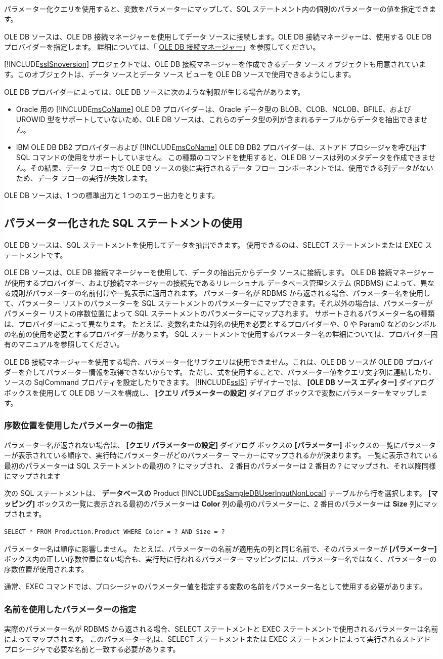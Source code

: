  パラメーター化クエリを使用すると、変数をパラメーターにマップして、SQL ステートメント内の個別のパラメーターの値を指定できます。  
  
 OLE DB ソースは、OLE DB 接続マネージャーを使用してデータ ソースに接続します。OLE DB 接続マネージャーは、使用する OLE DB プロバイダーを指定します。 詳細については、「 [OLE DB 接続マネージャー](../../integration-services/connection-manager/ole-db-connection-manager.md)」を参照してください。  
  
 [!INCLUDE[ssISnoversion](../../includes/ssisnoversion-md.md)] プロジェクトでは、OLE DB 接続マネージャーを作成できるデータ ソース オブジェクトも用意されています。このオブジェクトは、データ ソースとデータ ソース ビューを OLE DB ソースで使用できるようにします。  
  
 OLE DB プロバイダーによっては、OLE DB ソースに次のような制限が生じる場合があります。  
  
-   Oracle 用の [!INCLUDE[msCoName](../../includes/msconame-md.md)] OLE DB プロバイダーは、Oracle データ型の BLOB、CLOB、NCLOB、BFILE、および UROWID 型をサポートしていないため、OLE DB ソースは、これらのデータ型の列が含まれるテーブルからデータを抽出できません。  
  
-   IBM OLE DB DB2 プロバイダーおよび [!INCLUDE[msCoName](../../includes/msconame-md.md)] OLE DB DB2 プロバイダーは、ストアド プロシージャを呼び出す SQL コマンドの使用をサポートしていません。 この種類のコマンドを使用すると、OLE DB ソースは列のメタデータを作成できません。その結果、データ フロー内で OLE DB ソースの後に実行されるデータ フロー コンポーネントでは、使用できる列データがないため、データ フローの実行が失敗します。  
  
 OLE DB ソースは、1 つの標準出力と 1 つのエラー出力をとります。  
  
## <a name="using-parameterized-sql-statements"></a>パラメーター化された SQL ステートメントの使用  
 OLE DB ソースは、SQL ステートメントを使用してデータを抽出できます。 使用できるのは、SELECT ステートメントまたは EXEC ステートメントです。  
  
 OLE DB ソースは、OLE DB 接続マネージャーを使用して、データの抽出元からデータ ソースに接続します。 OLE DB 接続マネージャーが使用するプロバイダー、および接続マネージャーの接続先であるリレーショナル データベース管理システム (RDBMS) によって、異なる規則がパラメーターの名前付けや一覧表示に適用されます。 パラメーター名が RDBMS から返される場合、パラメーター名を使用して、パラメーター リストのパラメーターを SQL ステートメントのパラメーターにマップできます。それ以外の場合は、パラメーターがパラメーター リストの序数位置によって SQL ステートメントのパラメーターにマップされます。 サポートされるパラメーター名の種類は、プロバイダーによって異なります。 たとえば、変数名または列名の使用を必要とするプロバイダーや、0 や Param0 などのシンボルの名前の使用を必要とするプロバイダーがあります。 SQL ステートメントで使用するパラメーター名の詳細については、プロバイダー固有のマニュアルを参照してください。  
  
 OLE DB 接続マネージャーを使用する場合、パラメーター化サブクエリは使用できません。これは、OLE DB ソースが OLE DB プロバイダーを介してパラメーター情報を取得できないからです。 ただし、式を使用することで、パラメーター値をクエリ文字列に連結したり、ソースの SqlCommand プロパティを設定したりできます。 [!INCLUDE[ssIS](../../includes/ssis-md.md)] デザイナーでは、 **[OLE DB ソース エディター]** ダイアログ ボックスを使用して OLE DB ソースを構成し、 **[クエリ パラメーターの設定]** ダイアログ ボックスで変数にパラメーターをマップします。  
  
### <a name="specifying-parameters-by-using-ordinal-positions"></a>序数位置を使用したパラメーターの指定  
 パラメーター名が返されない場合は、 **[クエリ パラメーターの設定]** ダイアログ ボックスの **[パラメーター]** ボックスの一覧にパラメーターが表示されている順序で、実行時にパラメーターがどのパラメーター マーカーにマップされるかが決まります。 一覧に表示されている最初のパラメーターは SQL ステートメントの最初の ? にマップされ、 2 番目のパラメーターは 2 番目の ? にマップされ、それ以降同様にマップされます  
  
 次の SQL ステートメントは、 **データベースの** Product [!INCLUDE[ssSampleDBUserInputNonLocal](../../includes/sssampledbuserinputnonlocal-md.md)] テーブルから行を選択します。 **[マッピング]** ボックスの一覧に表示される最初のパラメーターは **Color** 列の最初のパラメーターに、2 番目のパラメーターは **Size** 列にマップされます。  
  
 `SELECT * FROM Production.Product WHERE Color = ? AND Size = ?`  
  
 パラメーター名は順序に影響しません。 たとえば、パラメーターの名前が適用先の列と同じ名前で、そのパラメーターが **[パラメーター]** ボックス内の正しい序数位置にない場合も、実行時に行われるパラメーター マッピングには、パラメーター名ではなく、パラメーターの序数位置が使用されます。  
  
 通常、EXEC コマンドでは、プロシージャのパラメーター値を指定する変数の名前をパラメーター名として使用する必要があります。  
  
### <a name="specifying-parameters-by-using-names"></a>名前を使用したパラメーターの指定  
 実際のパラメーター名が RDBMS から返される場合、SELECT ステートメントと EXEC ステートメントで使用されるパラメーターは名前によってマップされます。 このパラメーター名は、SELECT ステートメントまたは EXEC ステートメントによって実行されるストアド プロシージャで必要な名前と一致する必要があります。  
  